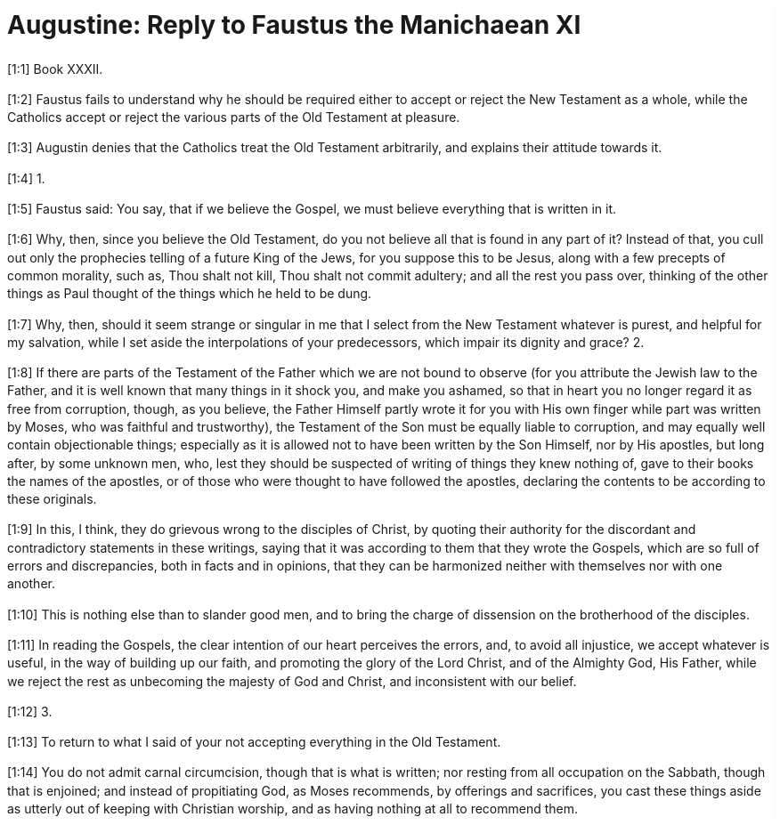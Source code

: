 # Augustine: Reply to Faustus the Manichaean XI

[1:1] Book XXXII.

[1:2] Faustus fails to understand why he should be required either to accept or reject the New Testament as a whole, while the Catholics accept or reject the various parts of the Old Testament at pleasure.

[1:3] Augustin denies that the Catholics treat the Old Testament arbitrarily, and explains their attitude towards it.

[1:4] 1.

[1:5] Faustus said: You say, that if we believe the Gospel, we must believe everything that is written in it.

[1:6] Why, then, since you believe the Old Testament, do you not believe all that is found in any part of it? Instead of that, you cull out only the prophecies telling of a future King of the Jews, for you suppose this to be Jesus, along with a few precepts of common morality, such as, Thou shalt not kill, Thou shalt not commit adultery; and all the rest you pass over, thinking of the other things as Paul thought of the things which he held to be dung.

[1:7] Why, then, should it seem strange or singular in me that I select from the New Testament whatever is purest, and helpful for my salvation, while I set aside the interpolations of your predecessors, which impair its dignity and grace?  2.

[1:8] If there are parts of the Testament of the Father which we are not bound to observe (for you attribute the Jewish law to the Father, and it is well known that many things in it shock you, and make you ashamed, so that in heart you no longer regard it as free from corruption, though, as you believe, the Father Himself partly wrote it for you with His own finger while part was written by Moses, who was faithful and trustworthy), the Testament of the Son must be equally liable to corruption, and may equally well contain objectionable things; especially as it is allowed not to have been written by the Son Himself, nor by His apostles, but long after, by some unknown men, who, lest they should be suspected of writing of things they knew nothing of, gave to their books the names of the apostles, or of those who were thought to have followed the apostles, declaring the contents to be according to these originals.

[1:9] In this, I think, they do grievous wrong to the disciples of Christ, by quoting their authority for the discordant and contradictory statements in these writings, saying that it was according to them that they wrote the Gospels, which are so full of errors and discrepancies, both in facts and in opinions, that they can be harmonized neither with themselves nor with one another.

[1:10] This is nothing else than to slander good men, and to bring the charge of dissension on the brotherhood of the disciples.

[1:11] In reading the Gospels, the clear intention of our heart perceives the errors, and, to avoid all injustice, we accept whatever is useful, in the way of building up our faith, and promoting the glory of the Lord Christ, and of the Almighty God, His Father, while we reject the rest as unbecoming the majesty of God and Christ, and inconsistent with our belief.

[1:12] 3.

[1:13] To return to what I said of your not accepting everything in the Old Testament.

[1:14] You do not admit carnal circumcision, though that is what is written;  nor resting from all occupation on the Sabbath, though that is enjoined;  and instead of propitiating God, as Moses recommends, by offerings and sacrifices, you cast these things aside as utterly out of keeping with Christian worship, and as having nothing at all to recommend them.
